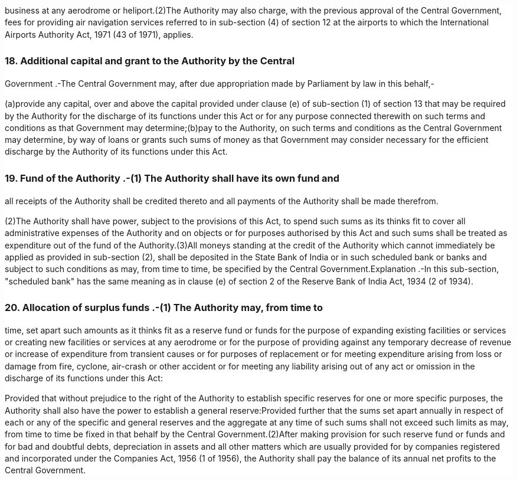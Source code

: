 business at any aerodrome or heliport.(2)The Authority may also charge, with
the previous approval of the Central Government, fees for providing air
navigation services referred to in sub-section (4) of section 12 at the
airports to which the International Airports Authority Act, 1971 (43 of 1971),
applies.

### 18. Additional capital and grant to the Authority by the Central
Government .-The Central Government may, after due appropriation made by
Parliament by law in this behalf,-

(a)provide any capital, over and above the capital provided under clause (e)
of sub-section (1) of section 13 that may be required by the Authority for the
discharge of its functions under this Act or for any purpose connected
therewith on such terms and conditions as that Government may determine;(b)pay
to the Authority, on such terms and conditions as the Central Government may
determine, by way of loans or grants such sums of money as that Government may
consider necessary for the efficient discharge by the Authority of its
functions under this Act.

### 19. Fund of the Authority .-(1) The Authority shall have its own fund and
all receipts of the Authority shall be credited thereto and all payments of
the Authority shall be made therefrom.

(2)The Authority shall have power, subject to the provisions of this Act, to
spend such sums as its thinks fit to cover all administrative expenses of the
Authority and on objects or for purposes authorised by this Act and such sums
shall be treated as expenditure out of the fund of the Authority.(3)All moneys
standing at the credit of the Authority which cannot immediately be applied as
provided in sub-section (2), shall be deposited in the State Bank of India or
in such scheduled bank or banks and subject to such conditions as may, from
time to time, be specified by the Central Government.Explanation .-In this
sub-section, "scheduled bank" has the same meaning as in clause (e) of section
2 of the Reserve Bank of India Act, 1934 (2 of 1934).

### 20. Allocation of surplus funds .-(1) The Authority may, from time to
time, set apart such amounts as it thinks fit as a reserve fund or funds for
the purpose of expanding existing facilities or services or creating new
facilities or services at any aerodrome or for the purpose of providing
against any temporary decrease of revenue or increase of expenditure from
transient causes or for purposes of replacement or for meeting expenditure
arising from loss or damage from fire, cyclone, air-crash or other accident or
for meeting any liability arising out of any act or omission in the discharge
of its functions under this Act:

Provided that without prejudice to the right of the Authority to establish
specific reserves for one or more specific purposes, the Authority shall also
have the power to establish a general reserve:Provided further that the sums
set apart annually in respect of each or any of the specific and general
reserves and the aggregate at any time of such sums shall not exceed such
limits as may, from time to time be fixed in that behalf by the Central
Government.(2)After making provision for such reserve fund or funds and for
bad and doubtful debts, depreciation in assets and all other matters which are
usually provided for by companies registered and incorporated under the
Companies Act, 1956 (1 of 1956), the Authority shall pay the balance of its
annual net profits to the Central Government.

